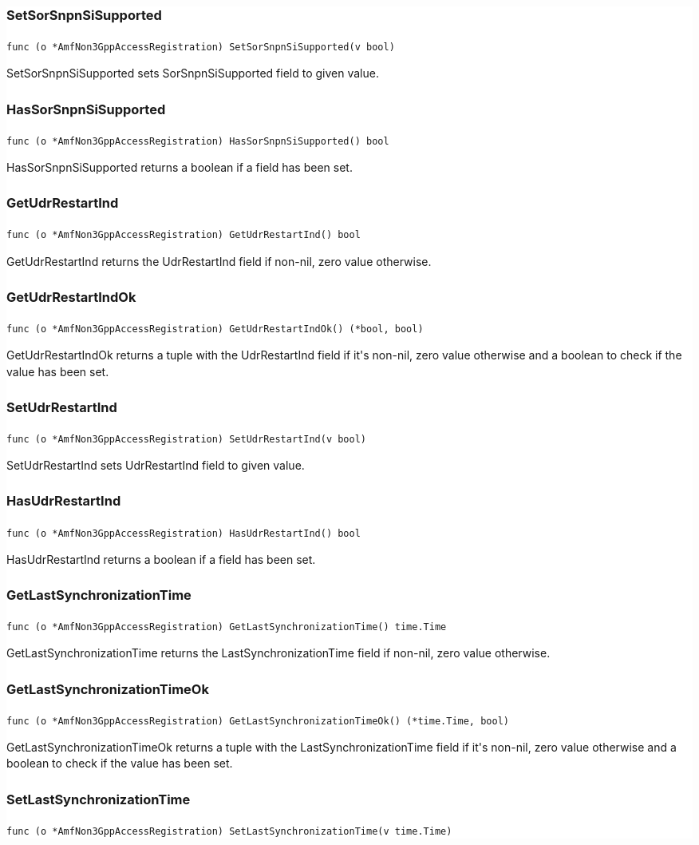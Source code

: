 ### SetSorSnpnSiSupported

`func (o *AmfNon3GppAccessRegistration) SetSorSnpnSiSupported(v bool)`

SetSorSnpnSiSupported sets SorSnpnSiSupported field to given value.

### HasSorSnpnSiSupported

`func (o *AmfNon3GppAccessRegistration) HasSorSnpnSiSupported() bool`

HasSorSnpnSiSupported returns a boolean if a field has been set.

### GetUdrRestartInd

`func (o *AmfNon3GppAccessRegistration) GetUdrRestartInd() bool`

GetUdrRestartInd returns the UdrRestartInd field if non-nil, zero value otherwise.

### GetUdrRestartIndOk

`func (o *AmfNon3GppAccessRegistration) GetUdrRestartIndOk() (*bool, bool)`

GetUdrRestartIndOk returns a tuple with the UdrRestartInd field if it's non-nil, zero value otherwise
and a boolean to check if the value has been set.

### SetUdrRestartInd

`func (o *AmfNon3GppAccessRegistration) SetUdrRestartInd(v bool)`

SetUdrRestartInd sets UdrRestartInd field to given value.

### HasUdrRestartInd

`func (o *AmfNon3GppAccessRegistration) HasUdrRestartInd() bool`

HasUdrRestartInd returns a boolean if a field has been set.

### GetLastSynchronizationTime

`func (o *AmfNon3GppAccessRegistration) GetLastSynchronizationTime() time.Time`

GetLastSynchronizationTime returns the LastSynchronizationTime field if non-nil, zero value otherwise.

### GetLastSynchronizationTimeOk

`func (o *AmfNon3GppAccessRegistration) GetLastSynchronizationTimeOk() (*time.Time, bool)`

GetLastSynchronizationTimeOk returns a tuple with the LastSynchronizationTime field if it's non-nil, zero value otherwise
and a boolean to check if the value has been set.

### SetLastSynchronizationTime

`func (o *AmfNon3GppAccessRegistration) SetLastSynchronizationTime(v time.Time)`
